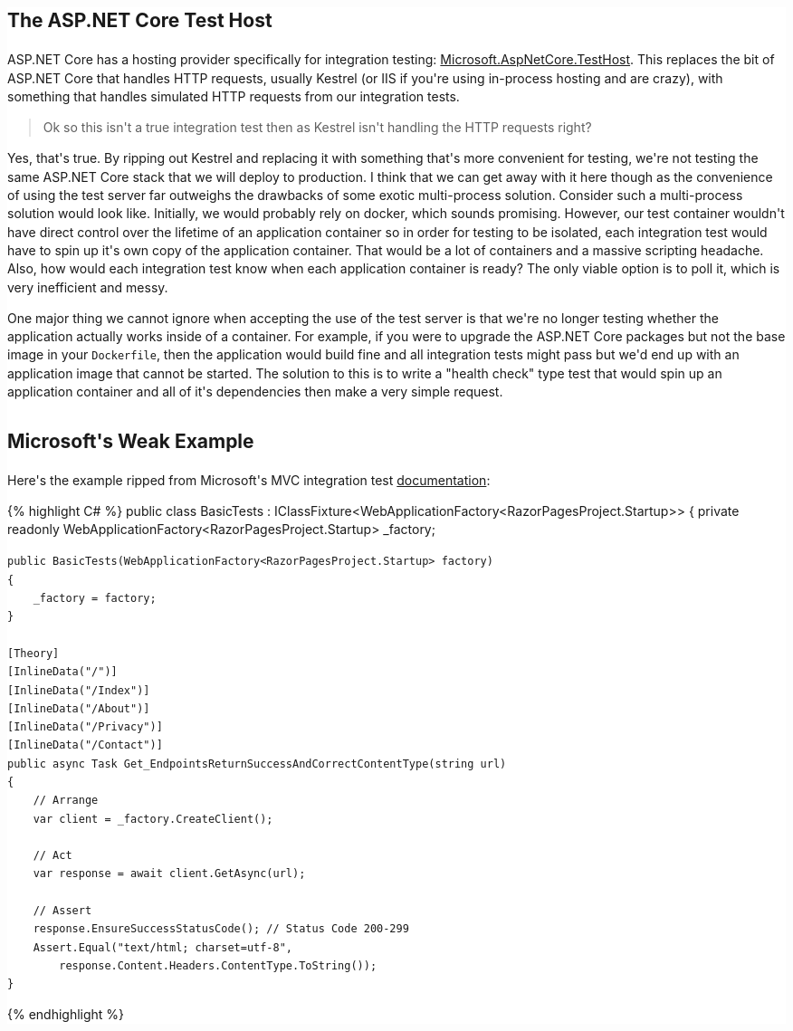 ## The ASP.NET Core Test Host

ASP.NET Core has a hosting provider specifically for integration testing: [Microsoft.AspNetCore.TestHost][test-host]. This replaces the bit of ASP.NET Core that handles HTTP requests, usually Kestrel (or IIS if you're using in-process hosting and are crazy), with something that handles simulated HTTP requests from our integration tests.

> Ok so this isn't a true integration test then as Kestrel isn't handling the HTTP requests right?

Yes, that's true. By ripping out Kestrel and replacing it with something that's more convenient for testing, we're not testing the same ASP.NET Core stack that we will deploy to production. I think that we can get away with it here though as the convenience of using the test server far outweighs the drawbacks of some exotic multi-process solution. Consider such a multi-process solution would look like. Initially, we would probably rely on docker, which sounds promising. However, our test container wouldn't have direct control over the lifetime of an application container so in order for testing to be isolated, each integration test would have to spin up it's own copy of the application container. That would be a lot of containers and a massive scripting headache. Also, how would each integration test know when each application container is ready? The only viable option is to poll it, which is very inefficient and messy.

One major thing we cannot ignore when accepting the use of the test server is that we're no longer testing whether the application actually works inside of a container. For example, if you were to upgrade the ASP.NET Core packages but not the base image in your `Dockerfile`, then the application would build fine and all integration tests might pass but we'd end up with an application image that cannot be started. The solution to this is to write a "health check" type test that would spin up an application container and all of it's dependencies then make a very simple request.

## Microsoft's Weak Example

Here's the example ripped from Microsoft's MVC integration test [documentation][integration-tests]:

{% highlight C# %}
public class BasicTests 
    : IClassFixture<WebApplicationFactory<RazorPagesProject.Startup>>
{
    private readonly WebApplicationFactory<RazorPagesProject.Startup> _factory;

    public BasicTests(WebApplicationFactory<RazorPagesProject.Startup> factory)
    {
        _factory = factory;
    }

    [Theory]
    [InlineData("/")]
    [InlineData("/Index")]
    [InlineData("/About")]
    [InlineData("/Privacy")]
    [InlineData("/Contact")]
    public async Task Get_EndpointsReturnSuccessAndCorrectContentType(string url)
    {
        // Arrange
        var client = _factory.CreateClient();

        // Act
        var response = await client.GetAsync(url);

        // Assert
        response.EnsureSuccessStatusCode(); // Status Code 200-299
        Assert.Equal("text/html; charset=utf-8", 
            response.Content.Headers.ContentType.ToString());
    }
{% endhighlight %}


[github]: https://github.com/axle-h/xunit-fixture-mvc
[github-rest-extensions]: https://github.com/axle-h/xunit-fixture-mvc/blob/master/src/Xunit.Fixture.Mvc/Extensions/RestExtensions.cs
[github-fixture]: https://github.com/axle-h/xunit-fixture-mvc/blob/master/src/Xunit.Fixture.Mvc/IMvcFunctionalTestFixture.cs
[nuget]: https://www.nuget.org/packages/xunit.fixture.mvc
[github-mysql]: https://github.com/axle-h/xunit-fixture-mvc-mysql
[nuget-mysql]: https://www.nuget.org/packages/xunit.fixture.mvc.mysql
[mvc-testing]: https://www.nuget.org/packages/Microsoft.AspNetCore.Mvc.Testing
[integration-tests]: https://docs.microsoft.com/en-us/aspnet/core/test/integration-tests?view=aspnetcore-2.1
[post-evil]: https://www.digitaltrends.com/computing/microsoft-build-2018-ethical-empire
[auto-fixture]: https://github.com/AutoFixture
[microsoft-logging]: https://www.nuget.org/packages/Microsoft.Extensions.Logging.Abstractions
[test-host]: https://www.nuget.org/packages/Microsoft.AspNetCore.TestHost
[fluent-assertions]: https://github.com/fluentassertions/fluentassertions